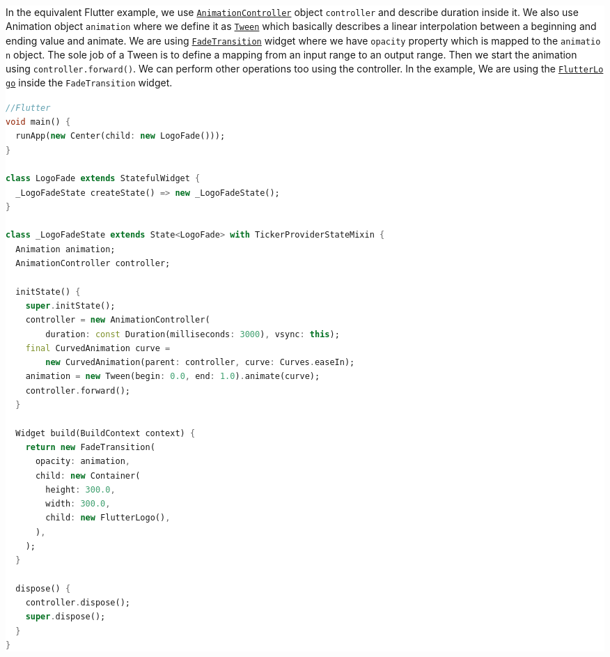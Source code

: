 In the equivalent Flutter example, we use [`AnimationController`](https://docs.flutter.io/flutter/animation/AnimationController-class.html) object `controller` and describe duration inside it. We also use Animation object `animation` where we define it as [`Tween`](https://docs.flutter.io/flutter/animation/Tween-class.html) which basically describes a linear interpolation between a beginning and ending value and animate. We are using [`FadeTransition`](https://docs.flutter.io/flutter/widgets/FadeTransition-class.html) widget where we have `opacity` property which is mapped to the `animation` object. The sole job of a Tween is to define a mapping from an input range to an output range. Then we start the animation using `controller.forward()`. We can perform other operations too using the controller. In the example, We are using the [`FlutterLogo`](https://docs.flutter.io/flutter/material/FlutterLogo-class.html) inside the `FadeTransition` widget.

```dart
//Flutter
void main() {
  runApp(new Center(child: new LogoFade()));
}

class LogoFade extends StatefulWidget {
  _LogoFadeState createState() => new _LogoFadeState();
}

class _LogoFadeState extends State<LogoFade> with TickerProviderStateMixin {
  Animation animation;
  AnimationController controller;

  initState() {
    super.initState();
    controller = new AnimationController(
        duration: const Duration(milliseconds: 3000), vsync: this);
    final CurvedAnimation curve =
        new CurvedAnimation(parent: controller, curve: Curves.easeIn);
    animation = new Tween(begin: 0.0, end: 1.0).animate(curve);
    controller.forward();
  }

  Widget build(BuildContext context) {
    return new FadeTransition(
      opacity: animation,
      child: new Container(
        height: 300.0,
        width: 300.0,
        child: new FlutterLogo(),
      ),
    );
  }

  dispose() {
    controller.dispose();
    super.dispose();
  }
}
```
